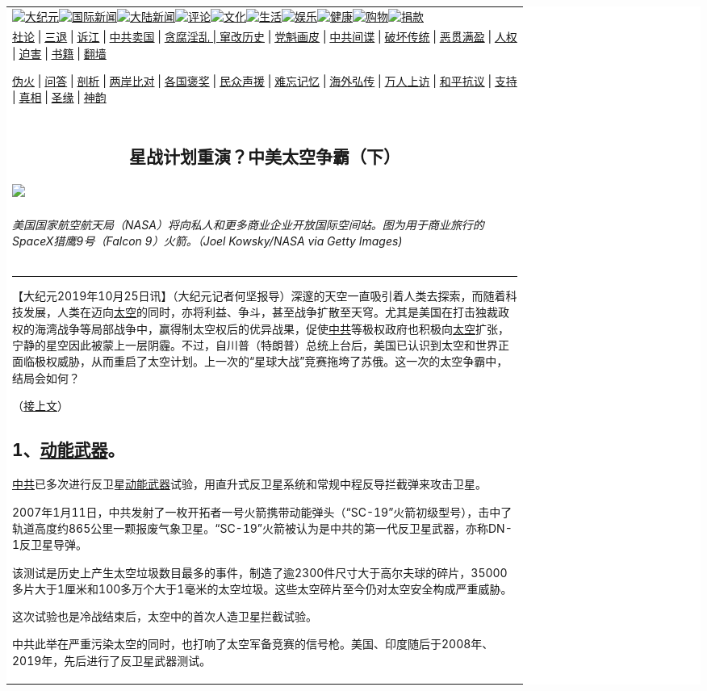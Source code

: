 <a name="1" id="1" target="_blank"></a><span id="1"></span>
<table border="0"><tr><td colspan="2" VALIGN=TOP><a href="https://github.com/mprjd2205/djy/blob/master/gb/nsc413.md#1"><img src="https://gitlab.com/szzdlab/www/raw/master/t/djy/1.jpg" title="大纪元"></a><a href="https://github.com/mprjd2205/djy/blob/master/gb/n24hr.md#1"><img src="https://gitlab.com/szzdlab/www/raw/master/t/djy/3.jpg" title="国际新闻"></a><a href="https://github.com/mprjd2205/djy/blob/master/gb/nsc413.md#1"><img src="https://gitlab.com/szzdlab/www/raw/master/t/djy/4.jpg" title="大陆新闻"></a><a href="https://github.com/mprjd2205/djy/blob/master/gb/news392.md#1"><img src="https://gitlab.com/szzdlab/www/raw/master/t/djy/5.jpg" title="评论"></a><a href="https://github.com/mprjd2205/djy/blob/master/gb/news2007.md#1"><img src="https://gitlab.com/szzdlab/www/raw/master/t/djy/6.jpg" title="文化"></a><a href="https://github.com/mprjd2205/djy/blob/master/gb/news2008.md#1"><img src="https://gitlab.com/szzdlab/www/raw/master/t/djy/7.jpg" title="生活"></a><a href="https://github.com/mprjd2205/djy/blob/master/gb/ncyule.md#1"><img src="https://gitlab.com/szzdlab/www/raw/master/t/djy/8.jpg" title="娱乐"></a><a href="https://github.com/mprjd2205/djy/blob/master/gb/nsc1002.md#1"><img src="https://gitlab.com/szzdlab/www/raw/master/t/djy/9.jpg" title="健康"><a href="https://www.youlucky.com"><img src="https://gitlab.com/szzdlab/www/raw/master/t/djy/10.jpg" title="购物"></a><a href="https://www.supportepoch.org/donation?utm_medium=epochtimes&utm_source=referral&utm_campaign=donate_button_djyhomepage"><img src="https://gitlab.com/szzdlab/www/raw/master/t/djy/12.jpg" title="捐款"></a></td></tr>
<tr><td colspan="2" VALIGN=TOP><a target="_blank" href="https://github.com/mprjd2205/djy/blob/master/gb/9p.md#1">社论</a> | <a target="_blank" href="https://github.com/mprjd2205/djy/blob/master/gb/nf5657.md#1">三退</a> | <a target="_blank" href="https://github.com/mprjd2205/djy/blob/master/gb/nf6123.md#1">诉江</a> | <a target="_blank" href="https://github.com/mprjd2205/djy/blob/master/gb/nf1176117.md#1">中共卖国</a> | <a target="_blank" href="https://github.com/mprjd2205/djy/blob/master/gb/nf5773.md#1">贪腐淫乱 | <a target="_blank" href="https://github.com/mprjd2205/djy/blob/master/gb/nf1176115.md#1">窜改历史</a> | <a target="_blank" href="https://github.com/mprjd2205/djy/blob/master/gb/nf1176107.md#1">党魁画皮</a> | <a target="_blank" href="https://github.com/mprjd2205/djy/blob/master/gb/nf1320400.md#1">中共间谍</a> | <a target="_blank" href="https://github.com/mprjd2205/djy/blob/master/gb/nf1176114.md#1">破坏传统</a> | <a target="_blank" href="https://github.com/mprjd2205/djy/blob/master/gb/nf5287.md#1">恶贯满盈</a> | <a target="_blank" href="https://github.com/mprjd2205/djy/blob/master/gb/ncid278.md#1">人权</a> | <a target="_blank" href="https://github.com/mprjd2205/djy/blob/master/gb/nf1176111.md#1">迫害</a> | <a target="_blank" href="https://github.com/mprjd2205/djy/blob/master/gb/nf1235328.md#1">书籍</a> | <a target="_blank" href="https://github.com/mprjd2205/www/blob/master/README.md?zsrh#1">翻墙</a></p><p><a target="_blank" href="https://github.com/mprjd2205/djy/blob/master/gb/nf5562.md#1">伪火</a> | <a target="_blank" href="https://github.com/mprjd2205/djy/blob/master/gb/nf4378.md#1">问答</a> | <a target="_blank" href="https://github.com/mprjd2205/djy/blob/master/gb/nf5792.md#1">剖析</a> | <a target="_blank" href="https://github.com/mprjd2205/djy/blob/master/gb/nf5735.md#1">两岸比对</a> | <a target="_blank" href="https://github.com/mprjd2205/djy/blob/master/gb/nf6119.md#1">各国褒奖</a> | <a target="_blank" href="https://github.com/mprjd2205/djy/blob/master/gb/nf6120.md#1">民众声援</a> | <a target="_blank" href="https://github.com/mprjd2205/djy/blob/master/gb/nf1188594.md#1">难忘记忆</a> | <a target="_blank" href="https://github.com/mprjd2205/djy/blob/master/gb/nf3180.md#1">海外弘传</a> | <a target="_blank" href="https://github.com/mprjd2205/djy/blob/master/gb/nf5410.md#1">万人上访</a> | <a target="_blank" href="https://github.com/mprjd2205/ntdtv/blob/master/gb/prog1530_1.md#1">和平抗议</a> | <a target="_blank" href="https://github.com/mprjd2205/djy/blob/master/gb/nf4386.md#1">支持</a> | <a target="_blank" href="https://github.com/mprjd2205/djy/blob/master/gb/nf4389.md#1">真相</a> | <a target="_blank" href="https://github.com/mprjd2205/djy/blob/master/gb/nf5790.md#1">圣缘</a> | <a target="_blank" href="https://github.com/mprjd2205/djy/blob/master/gb/nf4786.md#1">神韵</a></td></tr>
<tr><td VALIGN=TOP width="626"><h2 align=center>星战计划重演？中美太空争霸（下）</h2>
<img src="http://i.epochtimes.com/assets/uploads/2019/06/GettyImages-1128138664-600x400.jpg" />
<h6>美国国家航空航天局（NASA）将向私人和更多商业企业开放国际空间站。图为用于商业旅行的SpaceX猎鹰9号（Falcon 9）火箭。（Joel Kowsky/NASA via Getty Images)
</h6>
<hr>
<p>【大纪元2019年10月25日讯】（大纪元记者何坚报导）深邃的天空一直吸引着人类去探索，而随着科技发展，人类在迈向<a href="https://github.com/mprjd2205/djy/blob/master/gb/tag/%E5%A4%AA%E7%A9%BA.md">太空</a>的同时，亦将利益、争斗，甚至战争扩散至天穹。尤其是美国在打击独裁政权的海湾战争等局部战争中，赢得制太空权后的优异战果，促使<a href="https://github.com/mprjd2205/djy/blob/master/gb/tag/%E4%B8%AD%E5%85%B1.md">中共</a>等极权政府也积极向<a href="https://github.com/mprjd2205/djy/blob/master/gb/tag/%E5%A4%AA%E7%A9%BA.md">太空</a>扩张，宁静的星空因此被蒙上一层阴霾。不过，自川普（特朗普）总统上台后，美国已认识到太空和世界正面临极权威胁，从而重启了太空计划。上一次的“星球大战”竞赛拖垮了苏俄。这一次的太空争霸中，结局会如何？</p>
<p>（<a href="https://github.com/mprjd2205/djy/blob/master/gb/19/10/25/n11611405.md">接上文</a>）</p>
<h2>1、<a href="https://github.com/mprjd2205/djy/blob/master/gb/tag/%E5%8A%A8%E8%83%BD%E6%AD%A6%E5%99%A8.md">动能武器</a>。</h2>
<p><a href="https://github.com/mprjd2205/djy/blob/master/gb/tag/%E4%B8%AD%E5%85%B1.md">中共</a>已多次进行反卫星<a href="https://github.com/mprjd2205/djy/blob/master/gb/tag/%E5%8A%A8%E8%83%BD%E6%AD%A6%E5%99%A8.md">动能武器</a>试验，用直升式反卫星系统和常规中程反导拦截弹来攻击卫星。</p>
<p>2007年1月11日，中共发射了一枚开拓者一号火箭携带动能弹头（“SC-19”火箭初级型号），击中了轨道高度约865公里一颗报废气象卫星。“SC-19”火箭被认为是中共的第一代反卫星武器，亦称DN-1反卫星导弹。</p>
<p>该测试是历史上产生太空垃圾数目最多的事件，制造了逾2300件尺寸大于高尔夫球的碎片，35000多片大于1厘米和100多万个大于1毫米的太空垃圾。这些太空碎片至今仍对太空安全构成严重威胁。</p>
<p>这次试验也是冷战结束后，太空中的首次人造卫星拦截试验。</p>
<p>中共此举在严重污染太空的同时，也打响了太空军备竞赛的信号枪。美国、印度随后于2008年、2019年，先后进行了反卫星武器测试。</p>